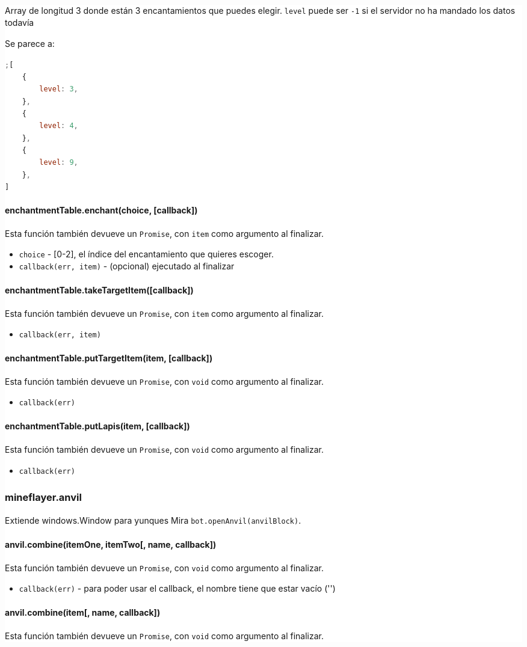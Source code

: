 Array de longitud 3 donde están 3 encantamientos que puedes elegir.
`level` puede ser `-1` si el servidor no ha mandado los datos todavía

Se parece a:

```js
;[
    {
        level: 3,
    },
    {
        level: 4,
    },
    {
        level: 9,
    },
]
```

#### enchantmentTable.enchant(choice, [callback])

Esta función también devueve un `Promise`, con `item` como argumento al finalizar.

-   `choice` - [0-2], el índice del encantamiento que quieres escoger.
-   `callback(err, item)` - (opcional) ejecutado al finalizar

#### enchantmentTable.takeTargetItem([callback])

Esta función también devueve un `Promise`, con `item` como argumento al finalizar.

-   `callback(err, item)`

#### enchantmentTable.putTargetItem(item, [callback])

Esta función también devueve un `Promise`, con `void` como argumento al finalizar.

-   `callback(err)`

#### enchantmentTable.putLapis(item, [callback])

Esta función también devueve un `Promise`, con `void` como argumento al finalizar.

-   `callback(err)`

### mineflayer.anvil

Extiende windows.Window para yunques
Mira `bot.openAnvil(anvilBlock)`.

#### anvil.combine(itemOne, itemTwo[, name, callback])

Esta función también devueve un `Promise`, con `void` como argumento al finalizar.

-   `callback(err)` - para poder usar el callback, el nombre tiene que estar vacío ('')

#### anvil.combine(item[, name, callback])

Esta función también devueve un `Promise`, con `void` como argumento al finalizar.
